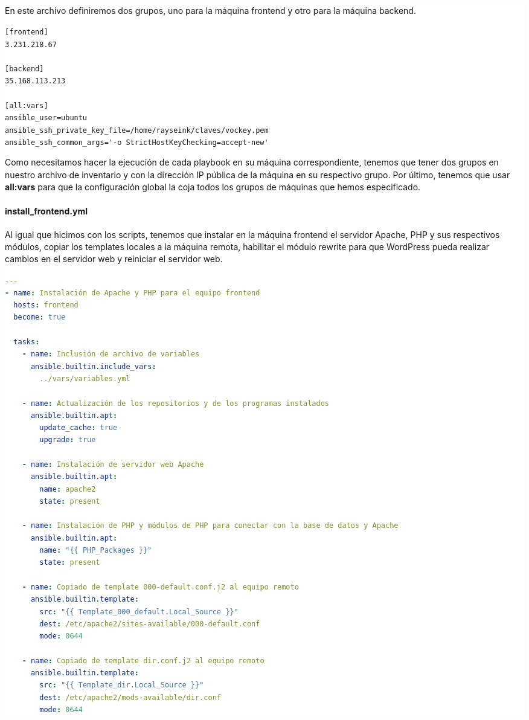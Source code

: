 En este archivo definiremos dos grupos, uno para la máquina frontend y otro para la máquina backend.

```
[frontend]
3.231.218.67

[backend]
35.168.113.213

[all:vars]
ansible_user=ubuntu
ansible_ssh_private_key_file=/home/rayseink/claves/vockey.pem
ansible_ssh_common_args='-o StrictHostKeyChecking=accept-new'
```

Como necesitamos hacer la ejecución de cada playbook en su máquina correspondiente, tenemos que tener dos grupos en nuestro archivo de inventario y con la dirección IP pública de la máquina en su respectivo grupo. Por último, tenemos que usar **all:vars** para que la configuración global la coja todos los grupos de máquinas que hemos especificado.

#### install_frontend.yml

Al igual que hicimos con los scripts, tenemos que instalar en la máquina frontend el servidor Apache, PHP y sus respectivos módulos, copiar los templates locales a la máquina remota, habilitar el módulo rewrite para que WordPress pueda realizar cambios en el servidor web y reiniciar el servidor web.

```yml
---
- name: Instalación de Apache y PHP para el equipo frontend
  hosts: frontend
  become: true

  tasks:
    - name: Inclusión de archivo de variables
      ansible.builtin.include_vars:
        ../vars/variables.yml

    - name: Actualización de los repositorios y de los programas instalados
      ansible.builtin.apt:
        update_cache: true
        upgrade: true

    - name: Instalación de servidor web Apache
      ansible.builtin.apt:
        name: apache2
        state: present

    - name: Instalación de PHP y módulos de PHP para conectar con la base de datos y Apache
      ansible.builtin.apt:
        name: "{{ PHP_Packages }}"
        state: present

    - name: Copiado de template 000-default.conf.j2 al equipo remoto
      ansible.builtin.template:
        src: "{{ Template_000_default.Local_Source }}"
        dest: /etc/apache2/sites-available/000-default.conf
        mode: 0644

    - name: Copiado de template dir.conf.j2 al equipo remoto
      ansible.builtin.template:
        src: "{{ Template_dir.Local_Source }}"
        dest: /etc/apache2/mods-available/dir.conf
        mode: 0644

```